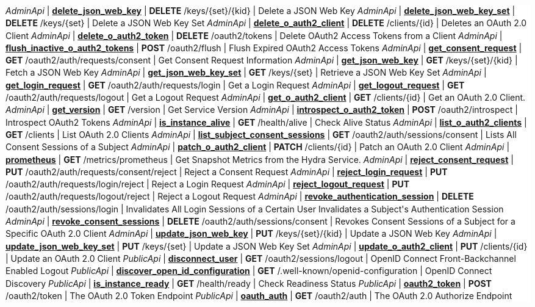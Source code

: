 *AdminApi* | [**delete_json_web_key**](docs/AdminApi.md#delete_json_web_key) | **DELETE** /keys/{set}/{kid} | Delete a JSON Web Key
*AdminApi* | [**delete_json_web_key_set**](docs/AdminApi.md#delete_json_web_key_set) | **DELETE** /keys/{set} | Delete a JSON Web Key Set
*AdminApi* | [**delete_o_auth2_client**](docs/AdminApi.md#delete_o_auth2_client) | **DELETE** /clients/{id} | Deletes an OAuth 2.0 Client
*AdminApi* | [**delete_o_auth2_token**](docs/AdminApi.md#delete_o_auth2_token) | **DELETE** /oauth2/tokens | Delete OAuth2 Access Tokens from a Client
*AdminApi* | [**flush_inactive_o_auth2_tokens**](docs/AdminApi.md#flush_inactive_o_auth2_tokens) | **POST** /oauth2/flush | Flush Expired OAuth2 Access Tokens
*AdminApi* | [**get_consent_request**](docs/AdminApi.md#get_consent_request) | **GET** /oauth2/auth/requests/consent | Get Consent Request Information
*AdminApi* | [**get_json_web_key**](docs/AdminApi.md#get_json_web_key) | **GET** /keys/{set}/{kid} | Fetch a JSON Web Key
*AdminApi* | [**get_json_web_key_set**](docs/AdminApi.md#get_json_web_key_set) | **GET** /keys/{set} | Retrieve a JSON Web Key Set
*AdminApi* | [**get_login_request**](docs/AdminApi.md#get_login_request) | **GET** /oauth2/auth/requests/login | Get a Login Request
*AdminApi* | [**get_logout_request**](docs/AdminApi.md#get_logout_request) | **GET** /oauth2/auth/requests/logout | Get a Logout Request
*AdminApi* | [**get_o_auth2_client**](docs/AdminApi.md#get_o_auth2_client) | **GET** /clients/{id} | Get an OAuth 2.0 Client.
*AdminApi* | [**get_version**](docs/AdminApi.md#get_version) | **GET** /version | Get Service Version
*AdminApi* | [**introspect_o_auth2_token**](docs/AdminApi.md#introspect_o_auth2_token) | **POST** /oauth2/introspect | Introspect OAuth2 Tokens
*AdminApi* | [**is_instance_alive**](docs/AdminApi.md#is_instance_alive) | **GET** /health/alive | Check Alive Status
*AdminApi* | [**list_o_auth2_clients**](docs/AdminApi.md#list_o_auth2_clients) | **GET** /clients | List OAuth 2.0 Clients
*AdminApi* | [**list_subject_consent_sessions**](docs/AdminApi.md#list_subject_consent_sessions) | **GET** /oauth2/auth/sessions/consent | Lists All Consent Sessions of a Subject
*AdminApi* | [**patch_o_auth2_client**](docs/AdminApi.md#patch_o_auth2_client) | **PATCH** /clients/{id} | Patch an OAuth 2.0 Client
*AdminApi* | [**prometheus**](docs/AdminApi.md#prometheus) | **GET** /metrics/prometheus | Get Snapshot Metrics from the Hydra Service.
*AdminApi* | [**reject_consent_request**](docs/AdminApi.md#reject_consent_request) | **PUT** /oauth2/auth/requests/consent/reject | Reject a Consent Request
*AdminApi* | [**reject_login_request**](docs/AdminApi.md#reject_login_request) | **PUT** /oauth2/auth/requests/login/reject | Reject a Login Request
*AdminApi* | [**reject_logout_request**](docs/AdminApi.md#reject_logout_request) | **PUT** /oauth2/auth/requests/logout/reject | Reject a Logout Request
*AdminApi* | [**revoke_authentication_session**](docs/AdminApi.md#revoke_authentication_session) | **DELETE** /oauth2/auth/sessions/login | Invalidates All Login Sessions of a Certain User Invalidates a Subject&#39;s Authentication Session
*AdminApi* | [**revoke_consent_sessions**](docs/AdminApi.md#revoke_consent_sessions) | **DELETE** /oauth2/auth/sessions/consent | Revokes Consent Sessions of a Subject for a Specific OAuth 2.0 Client
*AdminApi* | [**update_json_web_key**](docs/AdminApi.md#update_json_web_key) | **PUT** /keys/{set}/{kid} | Update a JSON Web Key
*AdminApi* | [**update_json_web_key_set**](docs/AdminApi.md#update_json_web_key_set) | **PUT** /keys/{set} | Update a JSON Web Key Set
*AdminApi* | [**update_o_auth2_client**](docs/AdminApi.md#update_o_auth2_client) | **PUT** /clients/{id} | Update an OAuth 2.0 Client
*PublicApi* | [**disconnect_user**](docs/PublicApi.md#disconnect_user) | **GET** /oauth2/sessions/logout | OpenID Connect Front-Backchannel Enabled Logout
*PublicApi* | [**discover_open_id_configuration**](docs/PublicApi.md#discover_open_id_configuration) | **GET** /.well-known/openid-configuration | OpenID Connect Discovery
*PublicApi* | [**is_instance_ready**](docs/PublicApi.md#is_instance_ready) | **GET** /health/ready | Check Readiness Status
*PublicApi* | [**oauth2_token**](docs/PublicApi.md#oauth2_token) | **POST** /oauth2/token | The OAuth 2.0 Token Endpoint
*PublicApi* | [**oauth_auth**](docs/PublicApi.md#oauth_auth) | **GET** /oauth2/auth | The OAuth 2.0 Authorize Endpoint